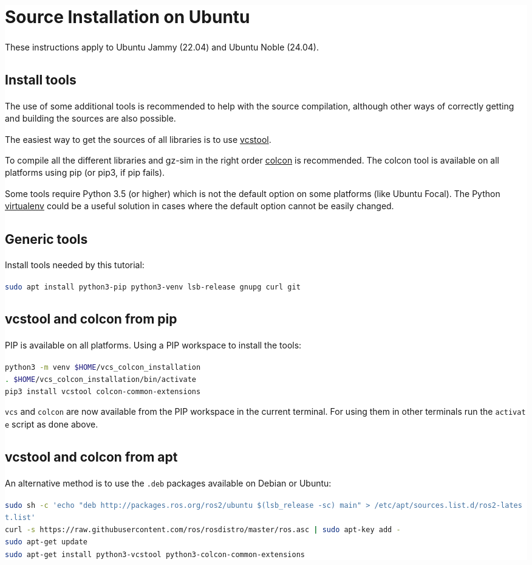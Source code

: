 # Source Installation on Ubuntu

These instructions apply to Ubuntu Jammy (22.04) and Ubuntu Noble (24.04).

## Install tools

The use of some additional tools is recommended to help with the source compilation,
although other ways of correctly getting and building the sources are also possible.

The easiest way to get the sources of all libraries is to use
[vcstool](https://github.com/dirk-thomas/vcstool).

To compile all the different libraries and gz-sim in the right order
[colcon](https://colcon.readthedocs.io/en/released/) is recommended.
The colcon tool is available on all platforms using pip (or pip3, if pip fails).

Some tools require Python 3.5 (or higher) which is not the default option on some
platforms (like Ubuntu Focal). The Python
[virtualenv](https://virtualenv.pypa.io/en/latest/) could be a useful solution in
cases where the default option cannot be easily changed.

## Generic tools

Install tools needed by this tutorial:

```bash
sudo apt install python3-pip python3-venv lsb-release gnupg curl git
```

## vcstool and colcon from pip

PIP is available on all platforms. Using a PIP workspace to install the tools:

```bash
python3 -m venv $HOME/vcs_colcon_installation
. $HOME/vcs_colcon_installation/bin/activate
pip3 install vcstool colcon-common-extensions
```

`vcs` and `colcon` are now available from the PIP workspace in the current
terminal. For using them in other terminals run the `activate` script as
done above.

## vcstool and colcon from apt

An alternative method is to use the `.deb` packages available on Debian or Ubuntu:

```bash
sudo sh -c 'echo "deb http://packages.ros.org/ros2/ubuntu $(lsb_release -sc) main" > /etc/apt/sources.list.d/ros2-latest.list'
curl -s https://raw.githubusercontent.com/ros/rosdistro/master/ros.asc | sudo apt-key add -
sudo apt-get update
sudo apt-get install python3-vcstool python3-colcon-common-extensions
```
